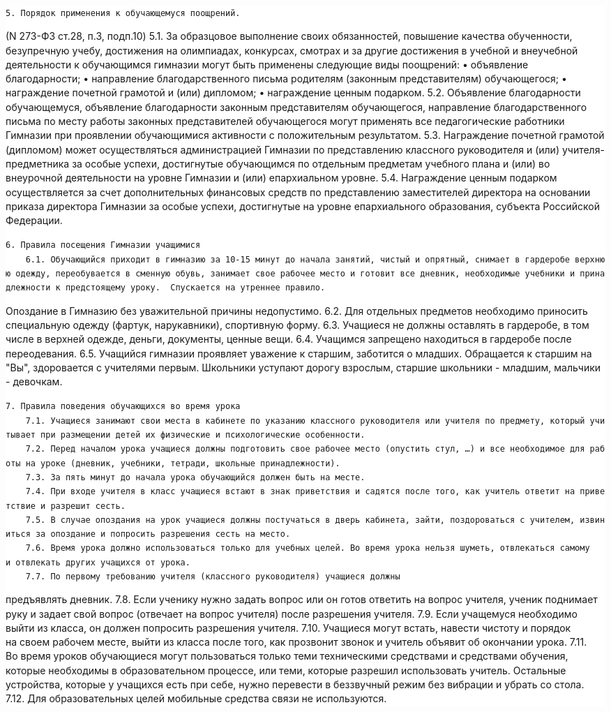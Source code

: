     5. Порядок применения к обучающемуся поощрений. 
(N 273-ФЗ ст.28, п.3, подп.10)
        5.1.  За образцовое выполнение своих обязанностей, повышение качества обученности, безупречную учебу, достижения на олимпиадах, конкурсах, смотрах и за другие достижения в учебной и внеучебной деятельности к обучающимся гимназии могут быть применены следующие виды поощрений: 
• объявление благодарности; 
• направление благодарственного письма родителям (законным представителям) обучающегося; 
• награждение почетной грамотой и (или) дипломом; 
• награждение ценным подарком. 
        5.2. Объявление благодарности обучающемуся, объявление благодарности законным представителям обучающегося, направление благодарственного письма по месту работы законных представителей обучающегося могут применять все педагогические работники Гимназии при проявлении обучающимися активности с положительным результатом. 
        5.3. Награждение почетной грамотой (дипломом) может осуществляться администрацией Гимназии по представлению классного руководителя и (или) учителя-предметника за особые успехи, достигнутые обучающимся по отдельным предметам учебного плана и (или) во внеурочной деятельности на уровне Гимназии и (или) епархиальном уровне. 
        5.4. Награждение ценным подарком осуществляется за счет дополнительных финансовых средств по представлению заместителей директора на основании приказа директора Гимназии за особые успехи, достигнутые на уровне епархиального образования, субъекта Российской Федерации.

    6. Правила посещения Гимназии учащимися
        6.1. Обучающийся приходит в гимназию за 10-15 минут до начала занятий, чистый и опрятный, снимает в гардеробе верхнюю одежду, переобувается в сменную обувь, занимает свое рабочее место и готовит все дневник, необходимые учебники и принадлежности к предстоящему уроку.  Спускается на утреннее правило.
Опоздание в Гимназию без уважительной причины недопустимо.
        6.2. Для отдельных предметов необходимо приносить специальную одежду (фартук, нарукавники), спортивную форму.
        6.3. Учащиеся не должны оставлять в гардеробе, в том числе в верхней одежде, деньги, документы, ценные вещи.
        6.4. Учащимся запрещено находиться в гардеробе после переодевания.
        6.5. Учащийся гимназии проявляет уважение к старшим, заботится о младших. Обращается к старшим на "Вы", здоровается с учителями первым. Школьники уступают дорогу взрослым, старшие школьники - младшим, мальчики - девочкам.

    7. Правила поведения обучающихся во время урока
        7.1. Учащиеся занимают свои места в кабинете по указанию классного руководителя или учителя по предмету, который учитывает при размещении детей их физические и психологические особенности.
        7.2. Перед началом урока учащиеся должны подготовить свое рабочее место (опустить стул, …) и все необходимое для работы на уроке (дневник, учебники, тетради, школьные принадлежности). 
        7.3. За пять минут до начала урока обучающийся должен быть на месте.
        7.4. При входе учителя в класс учащиеся встают в знак приветствия и садятся после того, как учитель ответит на приветствие и разрешит сесть.
        7.5. В случае опоздания на урок учащиеся должны постучаться в дверь кабинета, зайти, поздороваться с учителем, извиниться за опоздание и попросить разрешения сесть на место.
        7.6. Время урока должно использоваться только для учебных целей. Во время урока нельзя шуметь, отвлекаться самому и отвлекать других учащихся от урока.
        7.7. По первому требованию учителя (классного руководителя) учащиеся должны
предъявлять дневник.
        7.8. Если ученику нужно задать вопрос или он готов ответить на вопрос учителя, ученик поднимает руку и задает свой вопрос (отвечает на вопрос учителя) после разрешения учителя.
        7.9. Если учащемуся необходимо выйти из класса, он должен попросить разрешения
учителя.
        7.10. Учащиеся могут встать, навести чистоту и порядок на своем рабочем месте, выйти из класса после того, как прозвонит звонок и учитель объявит об окончании урока.
        7.11. Во время уроков обучающиеся могут пользоваться только теми техническими
средствами и средствами обучения, которые необходимы в образовательном процессе, или теми, которые разрешил использовать учитель. Остальные устройства, которые у учащихся есть при себе, нужно перевести в беззвучный режим без вибрации и убрать со стола.
        7.12. Для образовательных целей мобильные средства связи не используются.
